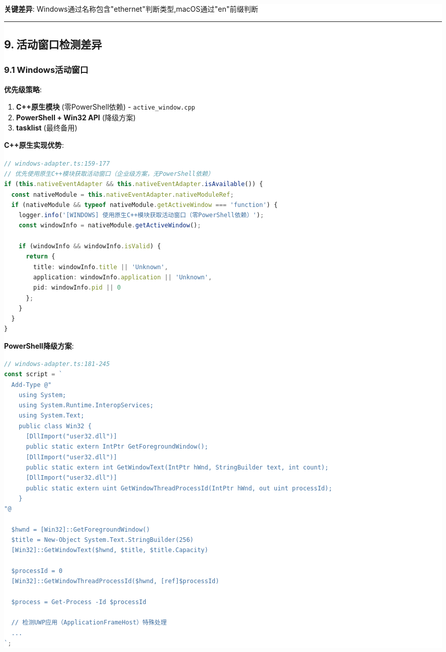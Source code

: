 **关键差异**: Windows通过名称包含"ethernet"判断类型,macOS通过"en"前缀判断

---

## 9. 活动窗口检测差异

### 9.1 Windows活动窗口

**优先级策略**:
1. **C++原生模块** (零PowerShell依赖) - `active_window.cpp`
2. **PowerShell + Win32 API** (降级方案)
3. **tasklist** (最终备用)

**C++原生实现优势**:
```typescript
// windows-adapter.ts:159-177
// 优先使用原生C++模块获取活动窗口（企业级方案，无PowerShell依赖）
if (this.nativeEventAdapter && this.nativeEventAdapter.isAvailable()) {
  const nativeModule = this.nativeEventAdapter.nativeModuleRef;
  if (nativeModule && typeof nativeModule.getActiveWindow === 'function') {
    logger.info('[WINDOWS] 使用原生C++模块获取活动窗口（零PowerShell依赖）');
    const windowInfo = nativeModule.getActiveWindow();

    if (windowInfo && windowInfo.isValid) {
      return {
        title: windowInfo.title || 'Unknown',
        application: windowInfo.application || 'Unknown',
        pid: windowInfo.pid || 0
      };
    }
  }
}
```

**PowerShell降级方案**:
```typescript
// windows-adapter.ts:181-245
const script = `
  Add-Type @"
    using System;
    using System.Runtime.InteropServices;
    using System.Text;
    public class Win32 {
      [DllImport("user32.dll")]
      public static extern IntPtr GetForegroundWindow();
      [DllImport("user32.dll")]
      public static extern int GetWindowText(IntPtr hWnd, StringBuilder text, int count);
      [DllImport("user32.dll")]
      public static extern uint GetWindowThreadProcessId(IntPtr hWnd, out uint processId);
    }
"@

  $hwnd = [Win32]::GetForegroundWindow()
  $title = New-Object System.Text.StringBuilder(256)
  [Win32]::GetWindowText($hwnd, $title, $title.Capacity)

  $processId = 0
  [Win32]::GetWindowThreadProcessId($hwnd, [ref]$processId)

  $process = Get-Process -Id $processId

  // 检测UWP应用（ApplicationFrameHost）特殊处理
  ...
`;
```